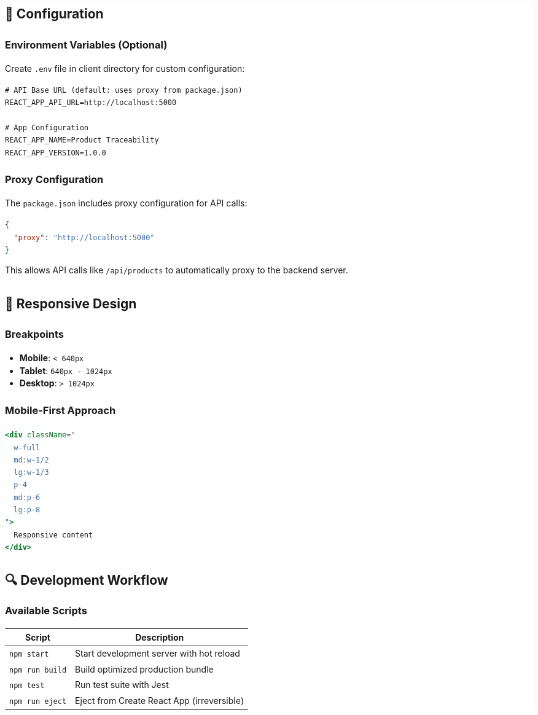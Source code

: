 ## 🔧 Configuration

### Environment Variables (Optional)
Create `.env` file in client directory for custom configuration:
```properties
# API Base URL (default: uses proxy from package.json)
REACT_APP_API_URL=http://localhost:5000

# App Configuration
REACT_APP_NAME=Product Traceability
REACT_APP_VERSION=1.0.0
```

### Proxy Configuration
The `package.json` includes proxy configuration for API calls:
```json
{
  "proxy": "http://localhost:5000"
}
```

This allows API calls like `/api/products` to automatically proxy to the backend server.

## 📱 Responsive Design

### Breakpoints
- **Mobile**: `< 640px`
- **Tablet**: `640px - 1024px`
- **Desktop**: `> 1024px`

### Mobile-First Approach
```jsx
<div className="
  w-full 
  md:w-1/2 
  lg:w-1/3 
  p-4 
  md:p-6 
  lg:p-8
">
  Responsive content
</div>
```

## 🔍 Development Workflow

### Available Scripts

| Script | Description |
|--------|-------------|
| `npm start` | Start development server with hot reload |
| `npm run build` | Build optimized production bundle |
| `npm test` | Run test suite with Jest |
| `npm run eject` | Eject from Create React App (irreversible) |
